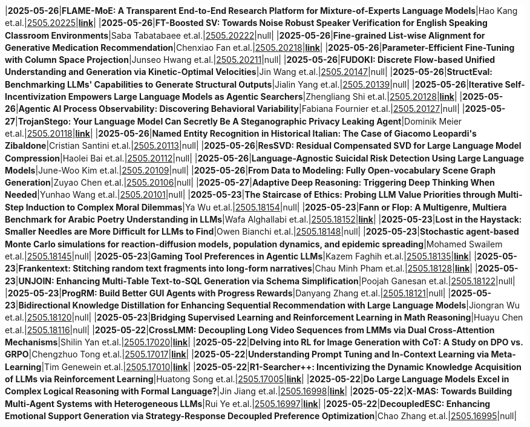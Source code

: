 |**2025-05-26**|**FLAME-MoE: A Transparent End-to-End Research Platform for Mixture-of-Experts Language Models**|Hao Kang et.al.|[2505.20225](http://arxiv.org/abs/2505.20225)|**[link](https://github.com/cmu-flame/flame-moe)**|
|**2025-05-26**|**FT-Boosted SV: Towards Noise Robust Speaker Verification for English Speaking Classroom Environments**|Saba Tabatabaee et.al.|[2505.20222](http://arxiv.org/abs/2505.20222)|null|
|**2025-05-26**|**Fine-grained List-wise Alignment for Generative Medication Recommendation**|Chenxiao Fan et.al.|[2505.20218](http://arxiv.org/abs/2505.20218)|**[link](https://github.com/cxfann/flame)**|
|**2025-05-26**|**Parameter-Efficient Fine-Tuning with Column Space Projection**|Junseo Hwang et.al.|[2505.20211](http://arxiv.org/abs/2505.20211)|null|
|**2025-05-26**|**FUDOKI: Discrete Flow-based Unified Understanding and Generation via Kinetic-Optimal Velocities**|Jin Wang et.al.|[2505.20147](http://arxiv.org/abs/2505.20147)|null|
|**2025-05-26**|**StructEval: Benchmarking LLMs' Capabilities to Generate Structural Outputs**|Jialin Yang et.al.|[2505.20139](http://arxiv.org/abs/2505.20139)|null|
|**2025-05-26**|**Iterative Self-Incentivization Empowers Large Language Models as Agentic Searchers**|Zhengliang Shi et.al.|[2505.20128](http://arxiv.org/abs/2505.20128)|**[link](https://github.com/mangopy/searchlm)**|
|**2025-05-26**|**Agentic AI Process Observability: Discovering Behavioral Variability**|Fabiana Fournier et.al.|[2505.20127](http://arxiv.org/abs/2505.20127)|null|
|**2025-05-27**|**TrojanStego: Your Language Model Can Secretly Be A Steganographic Privacy Leaking Agent**|Dominik Meier et.al.|[2505.20118](http://arxiv.org/abs/2505.20118)|**[link](https://github.com/worta/trojansteno)**|
|**2025-05-26**|**Named Entity Recognition in Historical Italian: The Case of Giacomo Leopardi's Zibaldone**|Cristian Santini et.al.|[2505.20113](http://arxiv.org/abs/2505.20113)|null|
|**2025-05-26**|**ResSVD: Residual Compensated SVD for Large Language Model Compression**|Haolei Bai et.al.|[2505.20112](http://arxiv.org/abs/2505.20112)|null|
|**2025-05-26**|**Language-Agnostic Suicidal Risk Detection Using Large Language Models**|June-Woo Kim et.al.|[2505.20109](http://arxiv.org/abs/2505.20109)|null|
|**2025-05-26**|**From Data to Modeling: Fully Open-vocabulary Scene Graph Generation**|Zuyao Chen et.al.|[2505.20106](http://arxiv.org/abs/2505.20106)|null|
|**2025-05-27**|**Adaptive Deep Reasoning: Triggering Deep Thinking When Needed**|Yunhao Wang et.al.|[2505.20101](http://arxiv.org/abs/2505.20101)|null|
|**2025-05-23**|**The Staircase of Ethics: Probing LLM Value Priorities through Multi-Step Induction to Complex Moral Dilemmas**|Ya Wu et.al.|[2505.18154](http://arxiv.org/abs/2505.18154)|null|
|**2025-05-23**|**Fann or Flop: A Multigenre, Multiera Benchmark for Arabic Poetry Understanding in LLMs**|Wafa Alghallabi et.al.|[2505.18152](http://arxiv.org/abs/2505.18152)|**[link](https://github.com/mbzuai-oryx/fannorflop)**|
|**2025-05-23**|**Lost in the Haystack: Smaller Needles are More Difficult for LLMs to Find**|Owen Bianchi et.al.|[2505.18148](http://arxiv.org/abs/2505.18148)|null|
|**2025-05-23**|**Stochastic agent-based Monte Carlo simulations for reaction-diffusion models, population dynamics, and epidemic spreading**|Mohamed Swailem et.al.|[2505.18145](http://arxiv.org/abs/2505.18145)|null|
|**2025-05-23**|**Gaming Tool Preferences in Agentic LLMs**|Kazem Faghih et.al.|[2505.18135](http://arxiv.org/abs/2505.18135)|**[link](https://github.com/kazemf78/Gaming-Tool-Preferences)**|
|**2025-05-23**|**Frankentext: Stitching random text fragments into long-form narratives**|Chau Minh Pham et.al.|[2505.18128](http://arxiv.org/abs/2505.18128)|**[link](https://github.com/chtmp223/frankentext)**|
|**2025-05-23**|**UNJOIN: Enhancing Multi-Table Text-to-SQL Generation via Schema Simplification**|Poojah Ganesan et.al.|[2505.18122](http://arxiv.org/abs/2505.18122)|null|
|**2025-05-23**|**ProgRM: Build Better GUI Agents with Progress Rewards**|Danyang Zhang et.al.|[2505.18121](http://arxiv.org/abs/2505.18121)|null|
|**2025-05-23**|**Bidirectional Knowledge Distillation for Enhancing Sequential Recommendation with Large Language Models**|Jiongran Wu et.al.|[2505.18120](http://arxiv.org/abs/2505.18120)|null|
|**2025-05-23**|**Bridging Supervised Learning and Reinforcement Learning in Math Reasoning**|Huayu Chen et.al.|[2505.18116](http://arxiv.org/abs/2505.18116)|null|
|**2025-05-22**|**CrossLMM: Decoupling Long Video Sequences from LMMs via Dual Cross-Attention Mechanisms**|Shilin Yan et.al.|[2505.17020](http://arxiv.org/abs/2505.17020)|**[link](https://github.com/shilinyan99/crosslmm)**|
|**2025-05-22**|**Delving into RL for Image Generation with CoT: A Study on DPO vs. GRPO**|Chengzhuo Tong et.al.|[2505.17017](http://arxiv.org/abs/2505.17017)|**[link](https://github.com/ziyuguo99/image-generation-cot)**|
|**2025-05-22**|**Understanding Prompt Tuning and In-Context Learning via Meta-Learning**|Tim Genewein et.al.|[2505.17010](http://arxiv.org/abs/2505.17010)|**[link](https://github.com/google-deepmind/thunnini)**|
|**2025-05-22**|**R1-Searcher++: Incentivizing the Dynamic Knowledge Acquisition of LLMs via Reinforcement Learning**|Huatong Song et.al.|[2505.17005](http://arxiv.org/abs/2505.17005)|**[link](https://github.com/rucaibox/r1-searcher-plus)**|
|**2025-05-22**|**Do Large Language Models Excel in Complex Logical Reasoning with Formal Language?**|Jin Jiang et.al.|[2505.16998](http://arxiv.org/abs/2505.16998)|**[link](https://github.com/jiangjin1999/formaleval)**|
|**2025-05-22**|**X-MAS: Towards Building Multi-Agent Systems with Heterogeneous LLMs**|Rui Ye et.al.|[2505.16997](http://arxiv.org/abs/2505.16997)|**[link](https://github.com/masworks/x-mas)**|
|**2025-05-22**|**DecoupledESC: Enhancing Emotional Support Generation via Strategy-Response Decoupled Preference Optimization**|Chao Zhang et.al.|[2505.16995](http://arxiv.org/abs/2505.16995)|null|